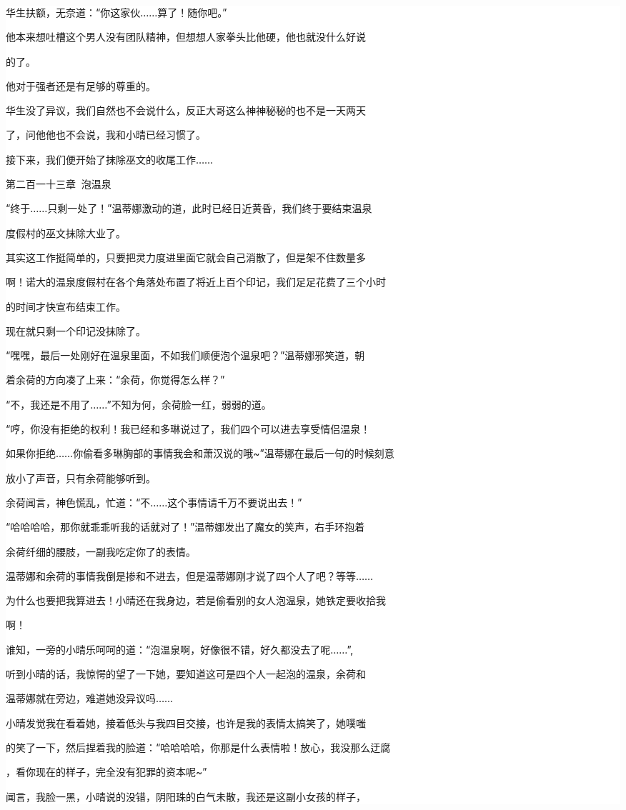华生扶额，无奈道：“你这家伙……算了！随你吧。”

他本来想吐槽这个男人没有团队精神，但想想人家拳头比他硬，他也就没什么好说

的了。

他对于强者还是有足够的尊重的。

华生没了异议，我们自然也不会说什么，反正大哥这么神神秘秘的也不是一天两天

了，问他他也不会说，我和小晴已经习惯了。

接下来，我们便开始了抹除巫文的收尾工作……

第二百一十三章  泡温泉

“终于……只剩一处了！”温蒂娜激动的道，此时已经日近黄昏，我们终于要结束温泉

度假村的巫文抹除大业了。

其实这工作挺简单的，只要把灵力度进里面它就会自己消散了，但是架不住数量多

啊！诺大的温泉度假村在各个角落处布置了将近上百个印记，我们足足花费了三个小时

的时间才快宣布结束工作。

现在就只剩一个印记没抹除了。

“嘿嘿，最后一处刚好在温泉里面，不如我们顺便泡个温泉吧？”温蒂娜邪笑道，朝

着余荷的方向凑了上来：“余荷，你觉得怎么样？”

“不，我还是不用了……”不知为何，余荷脸一红，弱弱的道。

“哼，你没有拒绝的权利！我已经和多琳说过了，我们四个可以进去享受情侣温泉！

如果你拒绝……你偷看多琳胸部的事情我会和萧汉说的哦~”温蒂娜在最后一句的时候刻意

放小了声音，只有余荷能够听到。

余荷闻言，神色慌乱，忙道：“不……这个事情请千万不要说出去！”

“哈哈哈哈，那你就乖乖听我的话就对了！”温蒂娜发出了魔女的笑声，右手环抱着

余荷纤细的腰肢，一副我吃定你了的表情。

温蒂娜和余荷的事情我倒是掺和不进去，但是温蒂娜刚才说了四个人了吧？等等……

为什么也要把我算进去！小晴还在我身边，若是偷看别的女人泡温泉，她铁定要收拾我

啊！

谁知，一旁的小晴乐呵呵的道：“泡温泉啊，好像很不错，好久都没去了呢……”,

听到小晴的话，我惊愕的望了一下她，要知道这可是四个人一起泡的温泉，余荷和

温蒂娜就在旁边，难道她没异议吗……

小晴发觉我在看着她，接着低头与我四目交接，也许是我的表情太搞笑了，她噗嗤

的笑了一下，然后捏着我的脸道：“哈哈哈哈，你那是什么表情啦！放心，我没那么迂腐

，看你现在的样子，完全没有犯罪的资本呢~”

闻言，我脸一黑，小晴说的没错，阴阳珠的白气未散，我还是这副小女孩的样子，
